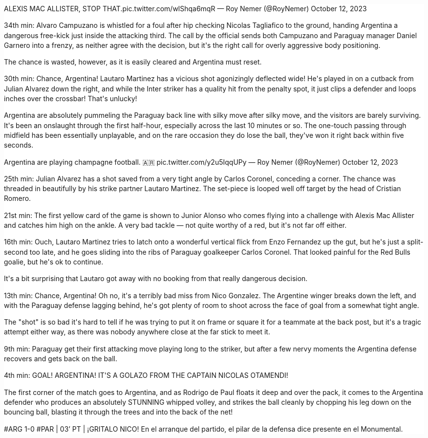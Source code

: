 ALEXIS MAC ALLISTER, STOP THAT.pic.twitter.com/wlShqa6mqR — Roy Nemer (@RoyNemer) October 12, 2023

34th min: Alvaro Campuzano is whistled for a foul after hip checking Nicolas Tagliafico to the ground, handing Argentina a dangerous free-kick just inside the attacking third. The call by the official sends both Campuzano and Paraguay manager Daniel Garnero into a frenzy, as neither agree with the decision, but it's the right call for overly aggressive body positioning.

The chance is wasted, however, as it is easily cleared and Argentina must reset.

30th min: Chance, Argentina! Lautaro Martinez has a vicious shot agonizingly deflected wide! He's played in on a cutback from Julian Alvarez down the right, and while the Inter striker has a quality hit from the penalty spot, it just clips a defender and loops inches over the crossbar! That's unlucky!

Argentina are absolutely pummeling the Paraguay back line with silky move after silky move, and the visitors are barely surviving. It's been an onslaught through the first half-hour, especially across the last 10 minutes or so. The one-touch passing through midfield has been essentially unplayable, and on the rare occasion they do lose the ball, they've won it right back within five seconds.

Argentina are playing champagne football. 🇦🇷 pic.twitter.com/y2u5IqqUPy — Roy Nemer (@RoyNemer) October 12, 2023

25th min: Julian Alvarez has a shot saved from a very tight angle by Carlos Coronel, conceding a corner. The chance was threaded in beautifully by his strike partner Lautaro Martinez. The set-piece is looped well off target by the head of Cristian Romero.

21st min: The first yellow card of the game is shown to Junior Alonso who comes flying into a challenge with Alexis Mac Allister and catches him high on the ankle. A very bad tackle — not quite worthy of a red, but it's not far off either.

16th min: Ouch, Lautaro Martinez tries to latch onto a wonderful vertical flick from Enzo Fernandez up the gut, but he's just a split-second too late, and he goes sliding into the ribs of Paraguay goalkeeper Carlos Coronel. That looked painful for the Red Bulls goalie, but he's ok to continue.

It's a bit surprising that Lautaro got away with no booking from that really dangerous decision.

13th min: Chance, Argentina! Oh no, it's a terribly bad miss from Nico Gonzalez. The Argentine winger breaks down the left, and with the Paraguay defense lagging behind, he's got plenty of room to shoot across the face of goal from a somewhat tight angle.

The "shot" is so bad it's hard to tell if he was trying to put it on frame or square it for a teammate at the back post, but it's a tragic attempt either way, as there was nobody anywhere close at the far stick to meet it.

9th min: Paraguay get their first attacking move playing long to the striker, but after a few nervy moments the Argentina defense recovers and gets back on the ball.

4th min: GOAL! ARGENTINA! IT'S A GOLAZO FROM THE CAPTAIN NICOLAS OTAMENDI!

The first corner of the match goes to Argentina, and as Rodrigo de Paul floats it deep and over the pack, it comes to the Argentina defender who produces an absolutely STUNNING whipped volley, and strikes the ball cleanly by chopping his leg down on the bouncing ball, blasting it through the trees and into the back of the net!

#ARG 1-0 #PAR | 03’ PT | ¡GRITALO NICO! En el arranque del partido, el pilar de la defensa dice presente en el Monumental.


